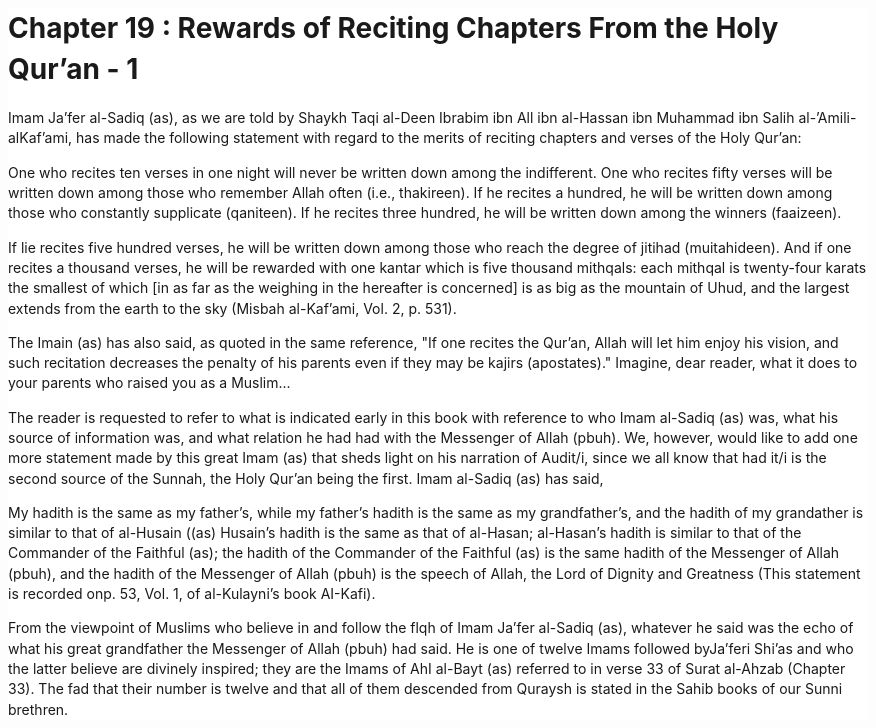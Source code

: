 Chapter 19 : Rewards of Reciting Chapters From the Holy Qur’an - 1
==================================================================

Imam Ja’fer al-Sadiq (as), as we are told by Shaykh Taqi al-Deen
Ibrabim ibn All ibn al-Hassan ibn Muhammad ibn Salih
al-’Amili-alKaf’ami, has made the following statement with regard to the
merits of reciting chapters and verses of the Holy Qur’an:

One who recites ten verses in one night will never be written down
among the indifferent. One who recites fifty verses will be written down
among those who remember Allah often (i.e., thakireen). If he recites a
hundred, he will be written down among those who constantly supplicate
(qaniteen). If he recites three hundred, he will be written down among
the winners (faaizeen).

If lie recites five hundred verses, he will be written down among those
who reach the degree of jitihad (muitahideen). And if one recites a
thousand verses, he will be rewarded with one kantar which is five
thousand mithqals: each mithqal is twenty-four karats the smallest of
which [in as far as the weighing in the hereafter is concerned] is as
big as the mountain of Uhud, and the largest extends from the earth to
the sky (Misbah al-Kaf’ami, Vol. 2, p. 531).

The Imain (as) has also said, as quoted in the same reference, "If one
recites the Qur’an, Allah will let him enjoy his vision, and such
recitation decreases the penalty of his parents even if they may be
kajirs (apostates)." Imagine, dear reader, what it does to your parents
who raised you as a Muslim...

The reader is requested to refer to what is indicated early in this
book with reference to who Imam al-Sadiq (as) was, what his source of
information was, and what relation he had had with the Messenger of
Allah (pbuh). We, however, would like to add one more statement made by
this great Imam (as) that sheds light on his narration of Audit/i, since
we all know that had it/i is the second source of the Sunnah, the Holy
Qur’an being the first. Imam al-Sadiq (as) has said,

My hadith is the same as my father’s, while my father’s hadith is the
same as my grandfather’s, and the hadith of my grandather is similar to
that of al-Husain ((as) Husain’s hadith is the same as that of al-Hasan;
al-Hasan’s hadith is similar to that of the Commander of the Faithful
(as); the hadith of the Commander of the Faithful (as) is the same
hadith of the Messenger of Allah (pbuh), and the hadith of the Messenger
of Allah (pbuh) is the speech of Allah, the Lord of Dignity and
Greatness (This statement is recorded onp. 53, Vol. 1, of al-Kulayni’s
book AI-Kafi).

From the viewpoint of Muslims who believe in and follow the flqh of
Imam Ja’fer al-Sadiq (as), whatever he said was the echo of what his
great grandfather the Messenger of Allah (pbuh) had said. He is one of
twelve Imams followed byJa’feri Shi’as and who the latter believe are
divinely inspired; they are the Imams of AhI al-Bayt (as) referred to in
verse 33 of Surat al-Ahzab (Chapter 33). The fad that their number is
twelve and that all of them descended from Quraysh is stated in the
Sahib books of our Sunni brethren.
